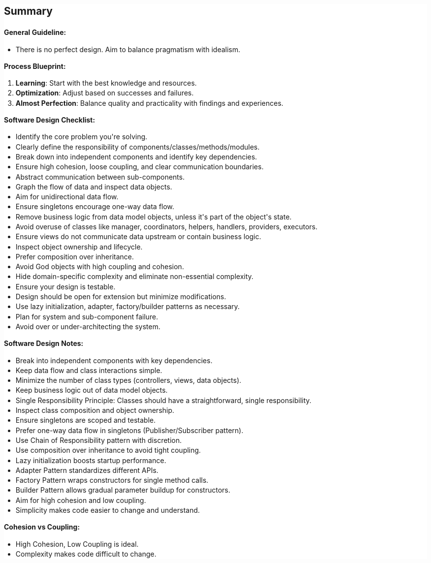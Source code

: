 ## Summary

**General Guideline:**
- There is no perfect design. Aim to balance pragmatism with idealism.

**Process Blueprint:**
1. **Learning**: Start with the best knowledge and resources.
2. **Optimization**: Adjust based on successes and failures.
3. **Almost Perfection**: Balance quality and practicality with findings and experiences.

**Software Design Checklist:**
- Identify the core problem you're solving.
- Clearly define the responsibility of components/classes/methods/modules.
- Break down into independent components and identify key dependencies.
- Ensure high cohesion, loose coupling, and clear communication boundaries.
- Abstract communication between sub-components.
- Graph the flow of data and inspect data objects.
- Aim for unidirectional data flow.
- Ensure singletons encourage one-way data flow.
- Remove business logic from data model objects, unless it's part of the object's state.
- Avoid overuse of classes like manager, coordinators, helpers, handlers, providers, executors.
- Ensure views do not communicate data upstream or contain business logic.
- Inspect object ownership and lifecycle.
- Prefer composition over inheritance.
- Avoid God objects with high coupling and cohesion.
- Hide domain-specific complexity and eliminate non-essential complexity.
- Ensure your design is testable.
- Design should be open for extension but minimize modifications.
- Use lazy initialization, adapter, factory/builder patterns as necessary.
- Plan for system and sub-component failure.
- Avoid over or under-architecting the system.

**Software Design Notes:**
- Break into independent components with key dependencies.
- Keep data flow and class interactions simple.
- Minimize the number of class types (controllers, views, data objects).
- Keep business logic out of data model objects.
- Single Responsibility Principle: Classes should have a straightforward, single responsibility.
- Inspect class composition and object ownership.
- Ensure singletons are scoped and testable.
- Prefer one-way data flow in singletons (Publisher/Subscriber pattern).
- Use Chain of Responsibility pattern with discretion.
- Use composition over inheritance to avoid tight coupling.
- Lazy initialization boosts startup performance.
- Adapter Pattern standardizes different APIs.
- Factory Pattern wraps constructors for single method calls.
- Builder Pattern allows gradual parameter buildup for constructors.
- Aim for high cohesion and low coupling.
- Simplicity makes code easier to change and understand.

**Cohesion vs Coupling:**
- High Cohesion, Low Coupling is ideal.
- Complexity makes code difficult to change.
